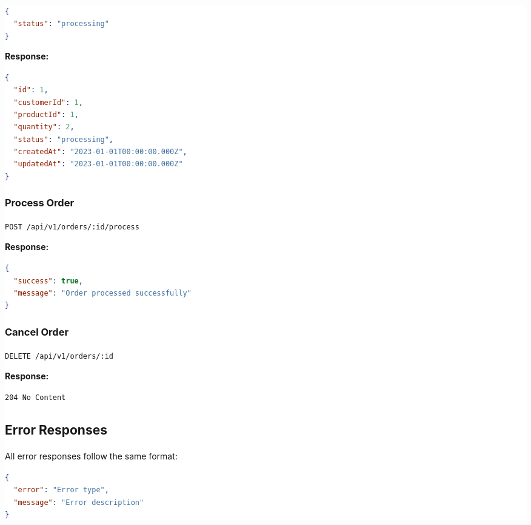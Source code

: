 ```json
{
  "status": "processing"
}
```

**Response:**

```json
{
  "id": 1,
  "customerId": 1,
  "productId": 1,
  "quantity": 2,
  "status": "processing",
  "createdAt": "2023-01-01T00:00:00.000Z",
  "updatedAt": "2023-01-01T00:00:00.000Z"
}
```

### Process Order

```
POST /api/v1/orders/:id/process
```

**Response:**

```json
{
  "success": true,
  "message": "Order processed successfully"
}
```

### Cancel Order

```
DELETE /api/v1/orders/:id
```

**Response:**

```
204 No Content
```

## Error Responses

All error responses follow the same format:

```json
{
  "error": "Error type",
  "message": "Error description"
}
```
